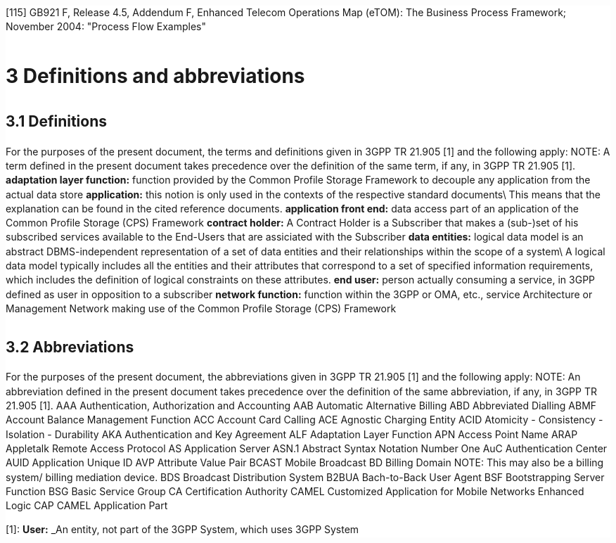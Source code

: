 [115] GB921 F, Release 4.5, Addendum F, Enhanced Telecom Operations Map
(eTOM): The Business Process Framework; November 2004: "Process Flow Examples"
# 3 Definitions and abbreviations
## 3.1 Definitions
For the purposes of the present document, the terms and definitions given in
3GPP TR 21.905 [1] and the following apply:
NOTE: A term defined in the present document takes precedence over the
definition of the same term, if any, in 3GPP TR 21.905 [1].
**adaptation layer function:** function provided by the Common Profile Storage
Framework to decouple any application from the actual data store
**application:** this notion is only used in the contexts of the respective
standard documents\ This means that the explanation can be found in the cited
reference documents.
**application front end:** data access part of an application of the Common
Profile Storage (CPS) Framework
**contract holder:** A Contract Holder is a Subscriber that makes a (sub-)set
of his subscribed services available to the End-Users that are assiciated with
the Subscriber
**data entities:** logical data model is an abstract DBMS-independent
representation of a set of data entities and their relationships within the
scope of a system\ A logical data model typically includes all the entities
and their attributes that correspond to a set of specified information
requirements, which includes the definition of logical constraints on these
attributes.
**end user:** person actually consuming a service, in 3GPP defined as user in
opposition to a subscriber
**network function:** function within the 3GPP or OMA, etc., service
Architecture or Management Network making use of the Common Profile Storage
(CPS) Framework
## 3.2 Abbreviations
For the purposes of the present document, the abbreviations given in 3GPP TR
21.905 [1] and the following apply:
NOTE: An abbreviation defined in the present document takes precedence over
the definition of the same abbreviation, if any, in 3GPP TR 21.905 [1].
AAA Authentication, Authorization and Accounting
AAB Automatic Alternative Billing
ABD Abbreviated Dialling
ABMF Account Balance Management Function
ACC Account Card Calling
ACE Agnostic Charging Entity
ACID Atomicity - Consistency - Isolation - Durability
AKA Authentication and Key Agreement
ALF Adaptation Layer Function
APN Access Point Name
ARAP Appletalk Remote Access Protocol
AS Application Server
ASN.1 Abstract Syntax Notation Number One
AuC Authentication Center
AUID Application Unique ID
AVP Attribute Value Pair
BCAST Mobile Broadcast
BD Billing Domain
NOTE: This may also be a billing system/ billing mediation device.
BDS Broadcast Distribution System
B2BUA Bach-to-Back User Agent
BSF Bootstrapping Server Function
BSG Basic Service Group
CA Certification Authority
CAMEL Customized Application for Mobile Networks Enhanced Logic
CAP CAMEL Application Part

[1]: **User:** _An entity, not part of the 3GPP System, which uses 3GPP System